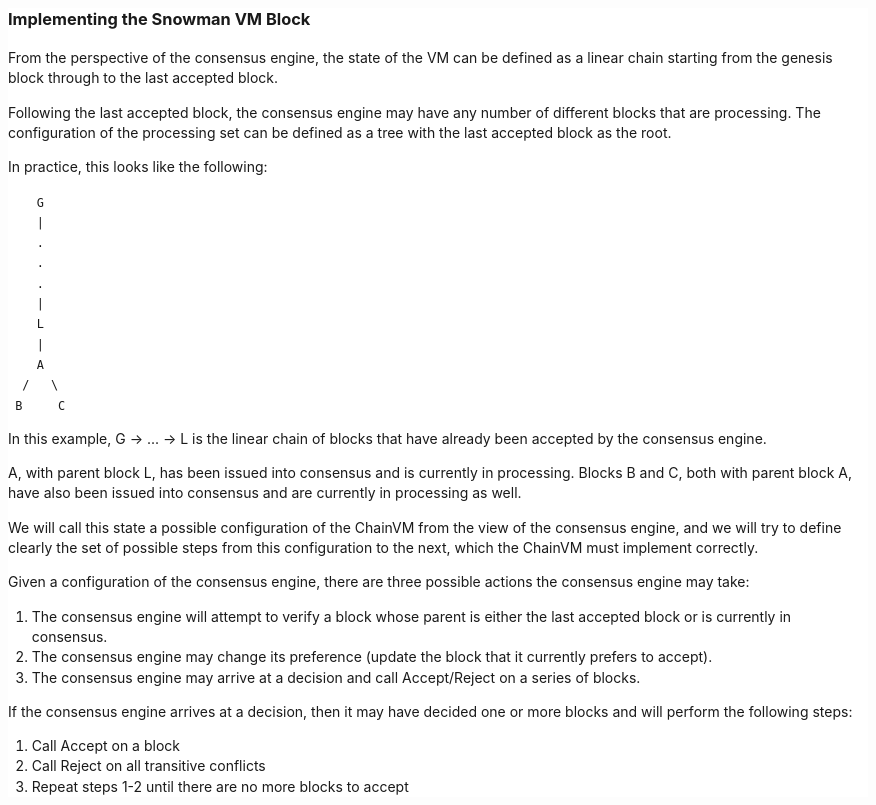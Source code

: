 ### Implementing the Snowman VM Block

From the perspective of the consensus engine, the state of the VM can be defined as a linear chain starting from the
genesis block through to the last accepted block.

Following the last accepted block, the consensus engine may have any number of different blocks that are
processing. The configuration of the processing set can be defined as a tree with the last accepted
block as the root.

In practice, this looks like the following:

```
    G
    |
    .
    .
    .
    |
    L
    |
    A
  /   \
 B     C
```

In this example, G -> ... -> L is the linear chain of blocks that have already been accepted by the consensus
engine.

A, with parent block L, has been issued into consensus and is currently in processing.
Blocks B and C, both with parent block A, have also been issued into consensus and are currently in processing
as well.

We will call this state a possible configuration of the ChainVM from the view of the consensus engine, and
we will try to define clearly the set of possible steps from this configuration to the next, which the ChainVM
must implement correctly.

Given a configuration of the consensus engine, there are three possible actions the consensus engine may take:

1. The consensus engine will attempt to verify a block whose parent is either the last accepted block or is currently in consensus.
2. The consensus engine may change its preference (update the block that it currently prefers to accept).
3. The consensus engine may arrive at a decision and call Accept/Reject on a series of blocks.

If the consensus engine arrives at a decision, then it may have decided one or more blocks and will perform
the following steps:

1. Call Accept on a block
2. Call Reject on all transitive conflicts
3. Repeat steps 1-2 until there are no more blocks to accept
